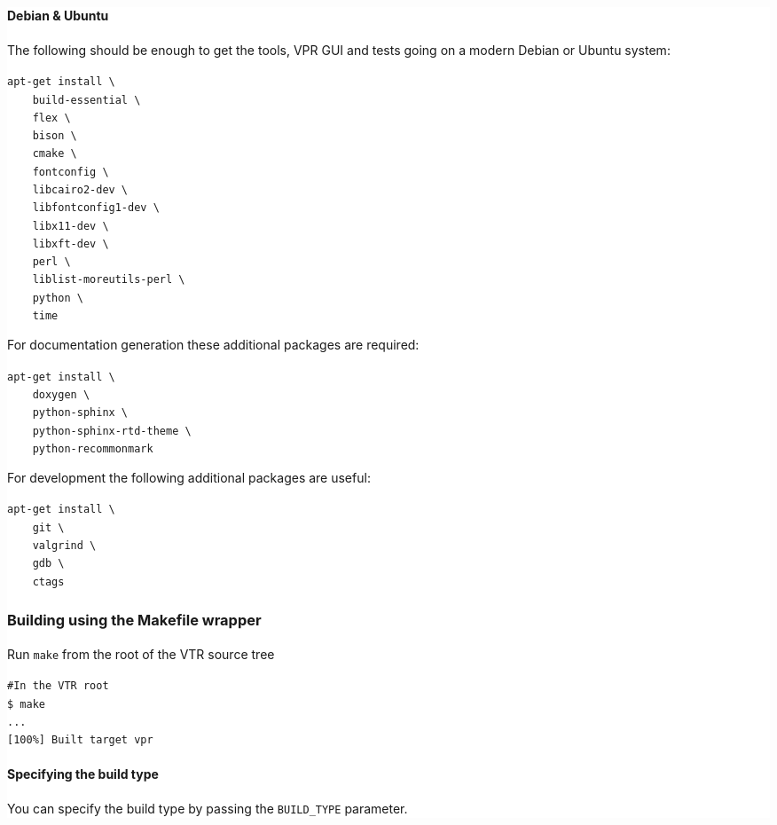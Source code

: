 #### Debian & Ubuntu ####

The following should be enough to get the tools, VPR GUI and tests going on a modern Debian or Ubuntu system:

```shell
apt-get install \
	build-essential \
	flex \
	bison \
	cmake \
	fontconfig \
	libcairo2-dev \
	libfontconfig1-dev \
	libx11-dev \
	libxft-dev \
	perl \
	liblist-moreutils-perl \
	python \
	time
```

For documentation generation these additional packages are required:

```shell
apt-get install \
	doxygen \
	python-sphinx \
	python-sphinx-rtd-theme \
	python-recommonmark
```


For development the following additional packages are useful:

```shell
apt-get install \
	git \
	valgrind \
	gdb \
	ctags
```

### Building using the Makefile wrapper ###
Run `make` from the root of the VTR source tree

```shell
#In the VTR root
$ make
...
[100%] Built target vpr
```


#### Specifying the build type ####
You can specify the build type by passing the `BUILD_TYPE` parameter.
